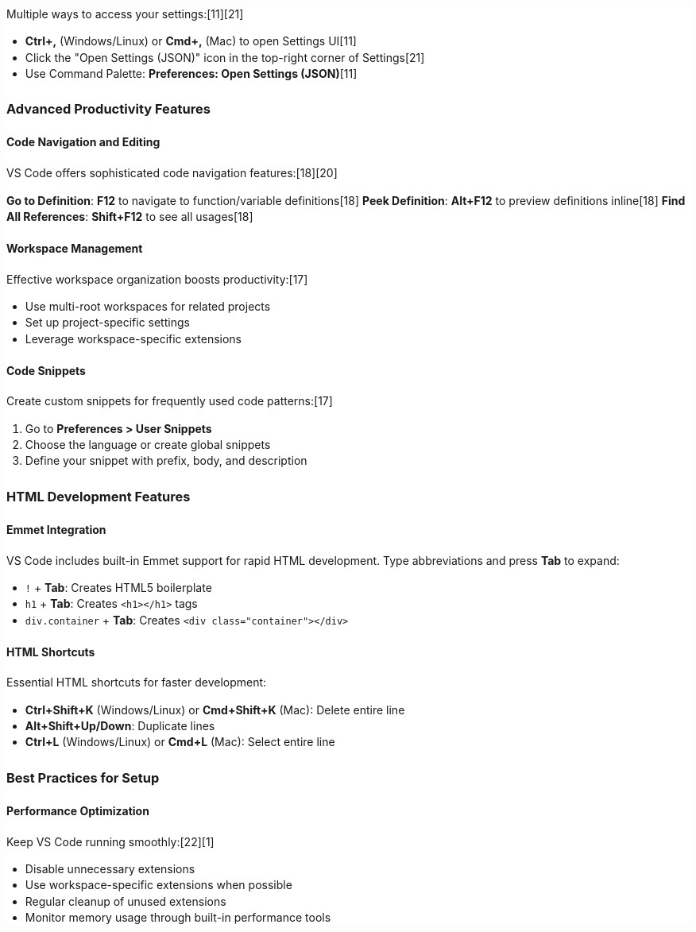Multiple ways to access your settings:[11][21]
- **Ctrl+,** (Windows/Linux) or **Cmd+,** (Mac) to open Settings UI[11]
- Click the "Open Settings (JSON)" icon in the top-right corner of Settings[21]
- Use Command Palette: **Preferences: Open Settings (JSON)**[11]

### Advanced Productivity Features

#### Code Navigation and Editing

VS Code offers sophisticated code navigation features:[18][20]

**Go to Definition**: **F12** to navigate to function/variable definitions[18]
**Peek Definition**: **Alt+F12** to preview definitions inline[18]
**Find All References**: **Shift+F12** to see all usages[18]

#### Workspace Management

Effective workspace organization boosts productivity:[17]
- Use multi-root workspaces for related projects
- Set up project-specific settings
- Leverage workspace-specific extensions

#### Code Snippets

Create custom snippets for frequently used code patterns:[17]
1. Go to **Preferences > User Snippets**
2. Choose the language or create global snippets
3. Define your snippet with prefix, body, and description

### HTML Development Features

#### Emmet Integration

VS Code includes built-in Emmet support for rapid HTML development. Type abbreviations and press **Tab** to expand:
- `!` + **Tab**: Creates HTML5 boilerplate
- `h1` + **Tab**: Creates `<h1></h1>` tags
- `div.container` + **Tab**: Creates `<div class="container"></div>`

#### HTML Shortcuts

Essential HTML shortcuts for faster development:
- **Ctrl+Shift+K** (Windows/Linux) or **Cmd+Shift+K** (Mac): Delete entire line
- **Alt+Shift+Up/Down**: Duplicate lines
- **Ctrl+L** (Windows/Linux) or **Cmd+L** (Mac): Select entire line

### Best Practices for Setup

#### Performance Optimization

Keep VS Code running smoothly:[22][1]
- Disable unnecessary extensions
- Use workspace-specific extensions when possible
- Regular cleanup of unused extensions
- Monitor memory usage through built-in performance tools
